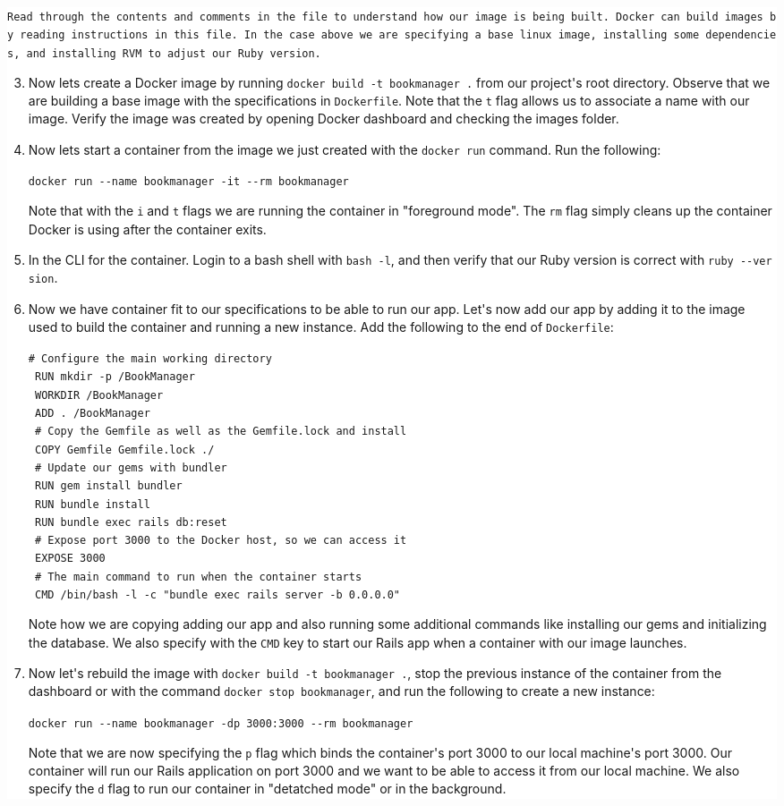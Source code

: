 	Read through the contents and comments in the file to understand how our image is being built. Docker can build images by reading instructions in this file. In the case above we are specifying a base linux image, installing some dependencies, and installing RVM to adjust our Ruby version.
	
3. Now lets create a Docker image by running `docker build -t bookmanager .` from our project's root directory. Observe that we are building a base image with the specifications in `Dockerfile`. Note that the `t` flag allows us to associate a name with our image. Verify the image was created by opening Docker dashboard and checking the images folder.

4. Now lets start a container from the image we just created with the `docker run` command. Run the following: 

	```
	docker run --name bookmanager -it --rm bookmanager
	```
	
	Note that with the `i` and `t` flags we are running the container in "foreground mode". The `rm` flag simply cleans up the container Docker is using after the container exits.
	
5. In the CLI for the container. Login to a bash shell with `bash -l`, and then verify that our Ruby version is correct with `ruby --version`.

6. Now we have container fit to our specifications to be able to run our app. Let's now add our app by adding it to the image used to build the container and running a new instance. Add the following to the end of `Dockerfile`:

   ``` 
   # Configure the main working directory
	RUN mkdir -p /BookManager
	WORKDIR /BookManager
	ADD . /BookManager
	# Copy the Gemfile as well as the Gemfile.lock and install
	COPY Gemfile Gemfile.lock ./
	# Update our gems with bundler 
	RUN gem install bundler
	RUN bundle install
	RUN bundle exec rails db:reset
	# Expose port 3000 to the Docker host, so we can access it
	EXPOSE 3000
	# The main command to run when the container starts
	CMD /bin/bash -l -c "bundle exec rails server -b 0.0.0.0"
   ```
	
	Note how we are copying adding our app and also running some additional 	commands like installing our gems and initializing the database. We also 	specify with the `CMD` key to start our Rails app when a container 	with our image launches.
 
7. Now let's rebuild the image with `docker build -t bookmanager .`, stop the previous instance of the container from the dashboard or with the command `docker stop bookmanager`, and run the following to create a new instance: 
 
   ```
   docker run --name bookmanager -dp 3000:3000 --rm bookmanager
   ```
   
	Note that we are now specifying the `p` flag which binds the container's 	port 3000 to our local machine's port 3000. Our container will run our Rails 	application on port 3000 and we want to be able to access it from our local 	machine. We also specify the `d` flag to run our container in "detatched 	mode" or in the background.
   